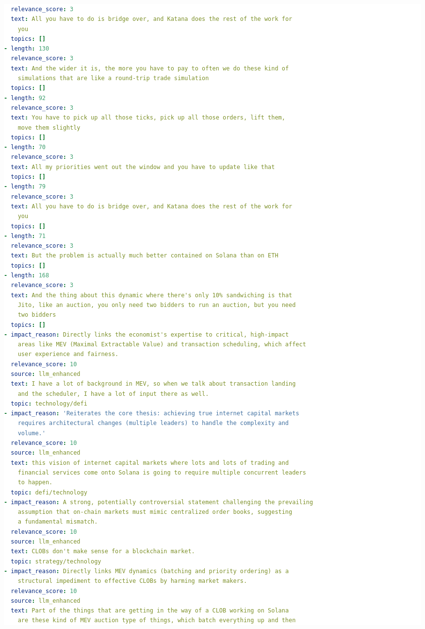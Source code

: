 ```yaml
  relevance_score: 3
  text: All you have to do is bridge over, and Katana does the rest of the work for
    you
  topics: []
- length: 130
  relevance_score: 3
  text: And the wider it is, the more you have to pay to often we do these kind of
    simulations that are like a round-trip trade simulation
  topics: []
- length: 92
  relevance_score: 3
  text: You have to pick up all those ticks, pick up all those orders, lift them,
    move them slightly
  topics: []
- length: 70
  relevance_score: 3
  text: All my priorities went out the window and you have to update like that
  topics: []
- length: 79
  relevance_score: 3
  text: All you have to do is bridge over, and Katana does the rest of the work for
    you
  topics: []
- length: 71
  relevance_score: 3
  text: But the problem is actually much better contained on Solana than on ETH
  topics: []
- length: 168
  relevance_score: 3
  text: And the thing about this dynamic where there's only 10% sandwiching is that
    Jito, like an auction, you only need two bidders to run an auction, but you need
    two bidders
  topics: []
- impact_reason: Directly links the economist's expertise to critical, high-impact
    areas like MEV (Maximal Extractable Value) and transaction scheduling, which affect
    user experience and fairness.
  relevance_score: 10
  source: llm_enhanced
  text: I have a lot of background in MEV, so when we talk about transaction landing
    and the scheduler, I have a lot of input there as well.
  topic: technology/defi
- impact_reason: 'Reiterates the core thesis: achieving true internet capital markets
    requires architectural changes (multiple leaders) to handle the complexity and
    volume.'
  relevance_score: 10
  source: llm_enhanced
  text: this vision of internet capital markets where lots and lots of trading and
    financial services come onto Solana is going to require multiple concurrent leaders
    to happen.
  topic: defi/technology
- impact_reason: A strong, potentially controversial statement challenging the prevailing
    assumption that on-chain markets must mimic centralized order books, suggesting
    a fundamental mismatch.
  relevance_score: 10
  source: llm_enhanced
  text: CLOBs don't make sense for a blockchain market.
  topic: strategy/technology
- impact_reason: Directly links MEV dynamics (batching and priority ordering) as a
    structural impediment to effective CLOBs by harming market makers.
  relevance_score: 10
  source: llm_enhanced
  text: Part of the things that are getting in the way of a CLOB working on Solana
    are these kind of MEV auction type of things, which batch everything up and then
```